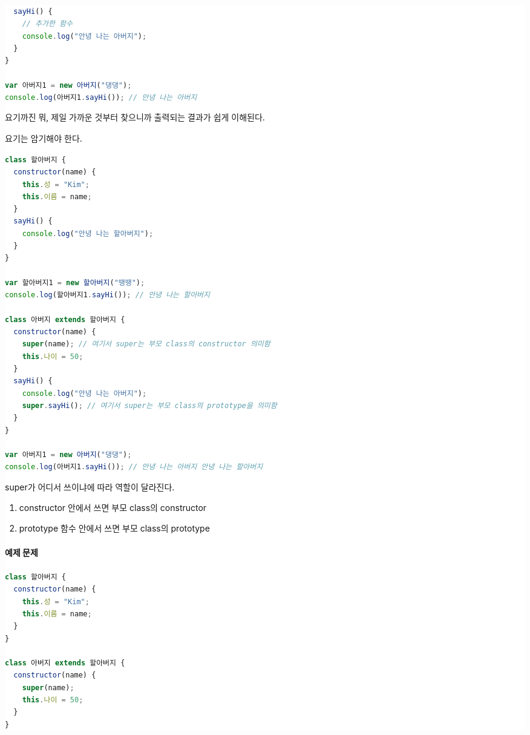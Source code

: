 ```js
  sayHi() {
    // 추가한 함수
    console.log("안녕 나는 아버지");
  }
}

var 아버지1 = new 아버지("댕댕");
console.log(아버지1.sayHi()); // 안녕 나는 아버지
```

요기까진 뭐, 제일 가까운 것부터 찾으니까 출력되는 결과가 쉽게 이해된다.

요기는 암기해야 한다.

```js
class 할아버지 {
  constructor(name) {
    this.성 = "Kim";
    this.이름 = name;
  }
  sayHi() {
    console.log("안녕 나는 할아버지");
  }
}

var 할아버지1 = new 할아버지("땡땡");
console.log(할아버지1.sayHi()); // 안녕 나는 할아버지

class 아버지 extends 할아버지 {
  constructor(name) {
    super(name); // 여기서 super는 부모 class의 constructor 의미함
    this.나이 = 50;
  }
  sayHi() {
    console.log("안녕 나는 아버지");
    super.sayHi(); // 여기서 super는 부모 class의 prototype을 의미함
  }
}

var 아버지1 = new 아버지("댕댕");
console.log(아버지1.sayHi()); // 안녕 나는 아버지 안녕 나는 할아버지
```

super가 어디서 쓰이냐에 따라 역할이 달라진다.

1. constructor 안에서 쓰면 부모 class의 constructor

2. prototype 함수 안에서 쓰면 부모 class의 prototype

#### 예제 문제

```js
class 할아버지 {
  constructor(name) {
    this.성 = "Kim";
    this.이름 = name;
  }
}

class 아버지 extends 할아버지 {
  constructor(name) {
    super(name);
    this.나이 = 50;
  }
}
```
